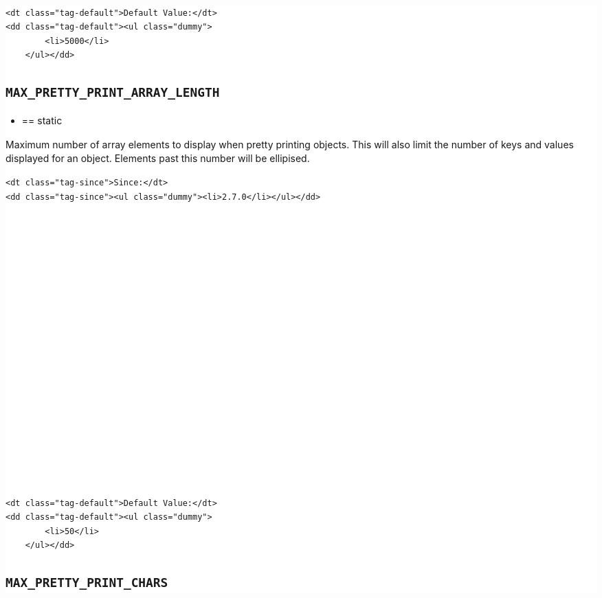 
    

    
    <dt class="tag-default">Default Value:</dt>
    <dd class="tag-default"><ul class="dummy">
            <li>5000</li>
        </ul></dd>
    
        
## `MAX_PRETTY_PRINT_ARRAY_LENGTH`

* == static




<div class="description">
    <p>Maximum number of array elements to display when pretty printing objects.
This will also limit the number of keys and values displayed for an object.
Elements past this number will be ellipised.</p>
</div>







<dl class="details">

    

    
    <dt class="tag-since">Since:</dt>
    <dd class="tag-since"><ul class="dummy"><li>2.7.0</li></ul></dd>
    

    

    

    

    

    

    

    

    

    

    
    <dt class="tag-default">Default Value:</dt>
    <dd class="tag-default"><ul class="dummy">
            <li>50</li>
        </ul></dd>
    

    

    

    

    
</dl>

## `MAX_PRETTY_PRINT_CHARS`
